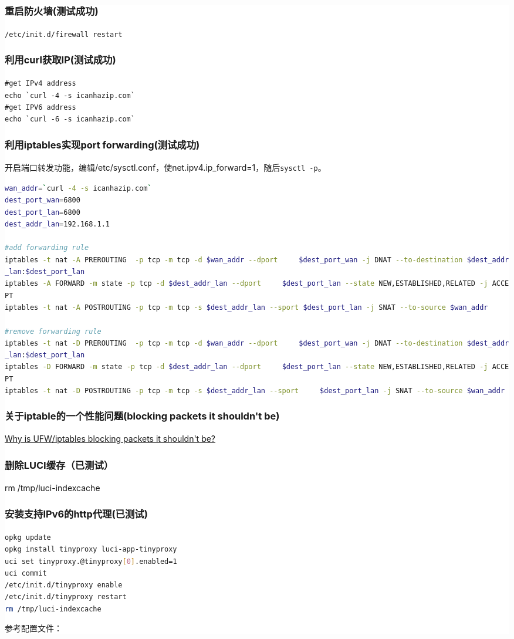 ### 重启防火墙(测试成功)
`/etc/init.d/firewall restart`

### 利用curl获取IP(测试成功)

```
#get IPv4 address
echo `curl -4 -s icanhazip.com`
#get IPV6 address
echo `curl -6 -s icanhazip.com`
```

### 利用iptables实现port forwarding(测试成功)
开启端口转发功能，编辑/etc/sysctl.conf，使net.ipv4.ip_forward=1，随后`sysctl -p`。

```bash
wan_addr=`curl -4 -s icanhazip.com`
dest_port_wan=6800
dest_port_lan=6800
dest_addr_lan=192.168.1.1

#add forwarding rule
iptables -t nat -A PREROUTING  -p tcp -m tcp -d $wan_addr --dport     $dest_port_wan -j DNAT --to-destination $dest_addr_lan:$dest_port_lan
iptables -A FORWARD -m state -p tcp -d $dest_addr_lan --dport     $dest_port_lan --state NEW,ESTABLISHED,RELATED -j ACCEPT
iptables -t nat -A POSTROUTING -p tcp -m tcp -s $dest_addr_lan --sport $dest_port_lan -j SNAT --to-source $wan_addr

#remove forwarding rule
iptables -t nat -D PREROUTING  -p tcp -m tcp -d $wan_addr --dport     $dest_port_wan -j DNAT --to-destination $dest_addr_lan:$dest_port_lan
iptables -D FORWARD -m state -p tcp -d $dest_addr_lan --dport     $dest_port_lan --state NEW,ESTABLISHED,RELATED -j ACCEPT
iptables -t nat -D POSTROUTING -p tcp -m tcp -s $dest_addr_lan --sport     $dest_port_lan -j SNAT --to-source $wan_addr
```

### 关于iptable的一个性能问题(blocking packets it shouldn't be)
[Why is UFW/iptables blocking packets it shouldn't be?](http://www.linuxquestions.org/questions/linux-networking-3/why-is-ufw-iptables-blocking-packets-it-shouldn%27t-be-4175500239/)

### 删除LUCI缓存（已测试）
rm /tmp/luci-indexcache

### 安装支持IPv6的http代理(已测试)

```bash
opkg update
opkg install tinyproxy luci-app-tinyproxy
uci set tinyproxy.@tinyproxy[0].enabled=1
uci commit
/etc/init.d/tinyproxy enable
/etc/init.d/tinyproxy restart
rm /tmp/luci-indexcache
```
参考配置文件：
